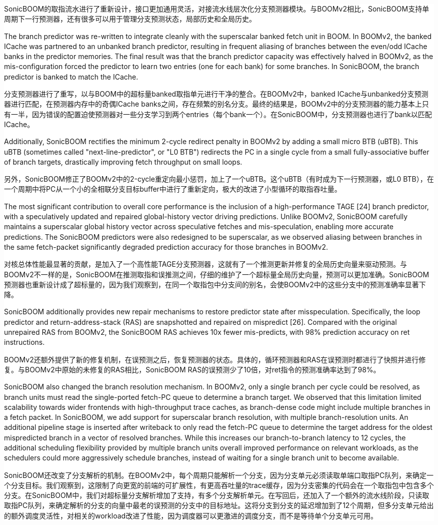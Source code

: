 SonicBOOM的取指流水进行了重新设计，接口更加通用灵活，对接流水线层次化分支预测器模块。与BOOMv2相比，SonicBOOM支持单周期下一行预测器，还有很多可以用于管理分支预测状态，局部历史和全局历史。

The branch predictor was re-written to integrate cleanly with the superscalar banked fetch unit in BOOM. In BOOMv2, the banked ICache was partnered to an unbanked branch predictor, resulting in frequent aliasing of branches between the even/odd ICache banks in the predictor memories. The final result was that the branch predictor capacity was effectively halved in BOOMv2, as the mis-configuration forced the predictor to learn two entries (one for each bank) for some branches. In SonicBOOM, the branch predictor is banked to match the ICache.

分支预测器进行了重写，以与BOOM中的超标量banked取指单元进行干净的整合。在BOOMv2中，banked ICache与unbanked分支预测器进行匹配，在预测器内存中的奇偶ICache banks之间，存在频繁的别名分支。最终的结果是，BOOMv2中的分支预测器的能力基本上只有一半，因为错误的配置迫使预测器对一些分支学习到两个entries（每个bank一个）。在SonicBOOM中，分支预测器也进行了bank以匹配ICache。

Additionally, SonicBOOM rectifies the minimum 2-cycle redirect penalty in BOOMv2 by adding a small micro BTB (uBTB). This uBTB (sometimes called "next-line-predictor", or "L0 BTB") redirects the PC in a single cycle from a small fully-associative buffer of branch targets, drastically improving fetch throughput on small loops.

另外，SonicBOOM修正了BOOMv2中的2-cycle重定向最小惩罚，加上了一个uBTB。这个uBTB（有时成为下一行预测器，或L0 BTB），在一个周期中将PC从一个小的全相联分支目标buffer中进行了重新定向，极大的改进了小型循环的取指吞吐量。

The most significant contribution to overall core performance is the inclusion of a high-performance TAGE [24] branch predictor, with a speculatively updated and repaired global-history vector driving predictions. Unlike BOOMv2, SonicBOOM carefully maintains a superscalar global history vector across speculative fetches and mis-speculation, enabling more accurate predictions. The SonicBOOM predictors were also redesigned to be superscalar, as we observed aliasing between branches in the same fetch-packet significantly degraded prediction accuracy for those branches in BOOMv2.

对核总体性能最显著的贡献，是加入了一个高性能TAGE分支预测器，这就有了一个推测更新并修复的全局历史向量来驱动预测。与BOOMv2不一样的是，SonicBOOM在推测取指和误推测之间，仔细的维护了一个超标量全局历史向量，预测可以更加准确。SonicBOOM预测器也重新设计成了超标量的，因为我们观察到，在同一个取指包中分支间的别名，会使BOOMv2中的这些分支中的预测准确率显著下降。

SonicBOOM additionally provides new repair mechanisms to restore predictor state after misspeculation. Specifically, the loop predictor and return-address-stack (RAS) are snapshotted and repaired on mispredict [26]. Compared with the original unrepaired RAS from BOOMv2, the SonicBOOM RAS achieves 10x fewer mis-predicts, with 98% prediction accuracy on ret instructions.

BOOMv2还额外提供了新的修复机制，在误预测之后，恢复预测器的状态。具体的，循环预测器和RAS在误预测时都进行了快照并进行修复。与BOOMv2中原始的未修复的RAS相比，SonicBOOM RAS的误预测少了10倍，对ret指令的预测准确率达到了98%。

SonicBOOM also changed the branch resolution mechanism. In BOOMv2, only a single branch per cycle could be resolved, as branch units must read the single-ported fetch-PC queue to determine a branch target. We observed that this limitation limited scalability towards wider frontends with high-throughput trace caches, as branch-dense code might include multiple branches in a fetch packet. In SonicBOOM, we add support for superscalar branch resolution, with multiple branch-resolution units. An additional pipeline stage is inserted after writeback to only read the fetch-PC queue to determine the target address for the oldest mispredicted branch in a vector of resolved branches. While this increases our branch-to-branch latency to 12 cycles, the additional scheduling flexibility provided by multiple branch units overall improved performance on relevant workloads, as the schedulers could more aggressively schedule branches, instead of waiting for a single branch unit to become available.

SonicBOOM还改变了分支解析的机制。在BOOMv2中，每个周期只能解析一个分支，因为分支单元必须读取单端口取指PC队列，来确定一个分支目标。我们观察到，这限制了向更宽的前端的可扩展性，有更高吞吐量的trace缓存，因为分支密集的代码会在一个取指包中包含多个分支。在SonicBOOM中，我们对超标量分支解析增加了支持，有多个分支解析单元。在写回后，还加入了一个额外的流水线阶段，只读取取指PC队列，来确定解析的分支的向量中最老的误预测的分支中的目标地址。这将分支到分支的延迟增加到了12个周期，但多分支单元给出的额外调度灵活性，对相关的workload改进了性能，因为调度器可以更激进的调度分支，而不是等待单个分支单元可用。
